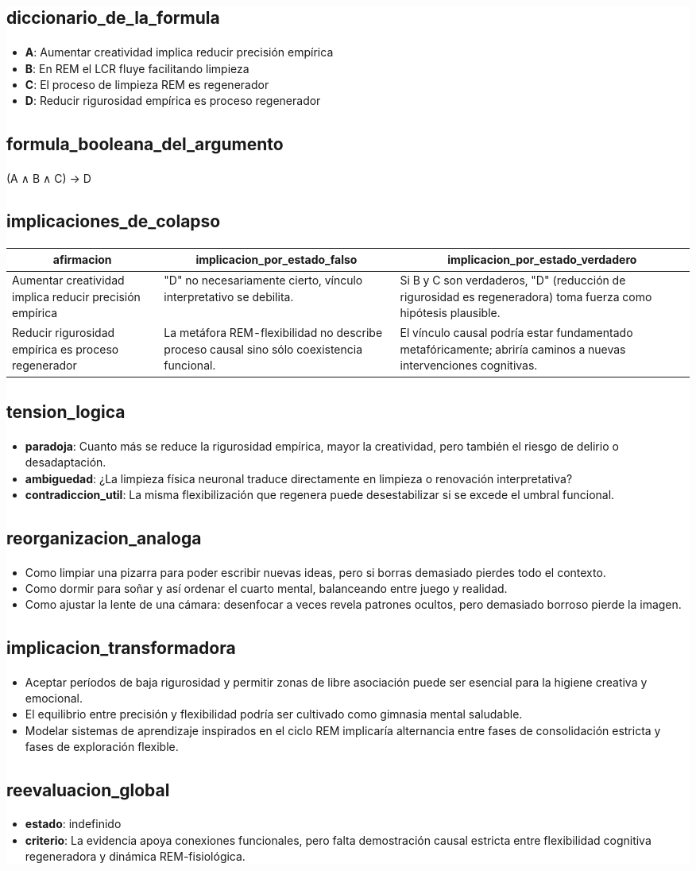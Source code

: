## diccionario_de_la_formula

- **A**: Aumentar creatividad implica reducir precisión empírica
- **B**: En REM el LCR fluye facilitando limpieza
- **C**: El proceso de limpieza REM es regenerador
- **D**: Reducir rigurosidad empírica es proceso regenerador

## formula_booleana_del_argumento

(A ∧ B ∧ C) → D

## implicaciones_de_colapso

| afirmacion | implicacion_por_estado_falso | implicacion_por_estado_verdadero |
| --- | --- | --- |
| Aumentar creatividad implica reducir precisión empírica | "D" no necesariamente cierto, vínculo interpretativo se debilita. | Si B y C son verdaderos, "D" (reducción de rigurosidad es regeneradora) toma fuerza como hipótesis plausible. |
| Reducir rigurosidad empírica es proceso regenerador | La metáfora REM-flexibilidad no describe proceso causal sino sólo coexistencia funcional. | El vínculo causal podría estar fundamentado metafóricamente; abriría caminos a nuevas intervenciones cognitivas. |

## tension_logica

- **paradoja**: Cuanto más se reduce la rigurosidad empírica, mayor la creatividad, pero también el riesgo de delirio o desadaptación.
- **ambiguedad**: ¿La limpieza física neuronal traduce directamente en limpieza o renovación interpretativa?
- **contradiccion_util**: La misma flexibilización que regenera puede desestabilizar si se excede el umbral funcional.

## reorganizacion_analoga

- Como limpiar una pizarra para poder escribir nuevas ideas, pero si borras demasiado pierdes todo el contexto.
- Como dormir para soñar y así ordenar el cuarto mental, balanceando entre juego y realidad.
- Como ajustar la lente de una cámara: desenfocar a veces revela patrones ocultos, pero demasiado borroso pierde la imagen.

## implicacion_transformadora

- Aceptar períodos de baja rigurosidad y permitir zonas de libre asociación puede ser esencial para la higiene creativa y emocional.
- El equilibrio entre precisión y flexibilidad podría ser cultivado como gimnasia mental saludable.
- Modelar sistemas de aprendizaje inspirados en el ciclo REM implicaría alternancia entre fases de consolidación estricta y fases de exploración flexible.

## reevaluacion_global

- **estado**: indefinido
- **criterio**: La evidencia apoya conexiones funcionales, pero falta demostración causal estricta entre flexibilidad cognitiva regeneradora y dinámica REM-fisiológica.
